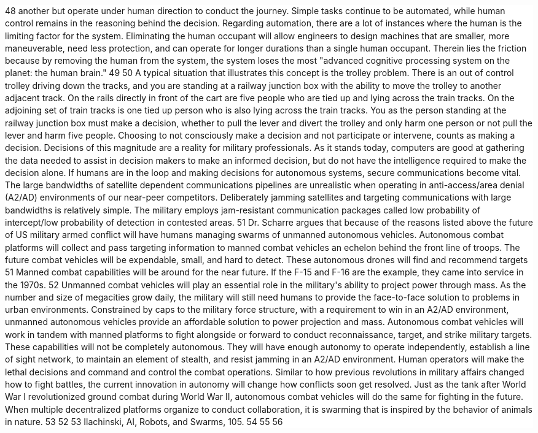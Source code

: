 48
another but operate under human direction to conduct the journey. Simple tasks continue to be automated, while human control remains in the reasoning behind the decision.
Regarding automation, there are a lot of instances where the human is the limiting factor for the system. Eliminating the human occupant will allow engineers to design machines that are smaller, more maneuverable, need less protection, and can operate for longer durations than a single human occupant. Therein lies the friction because by removing the human from the system, the system loses the most "advanced cognitive processing system on the planet: the human brain." 
49
50
A typical situation that illustrates this concept is the trolley problem. There is an out of control trolley driving down the tracks, and you are standing at a railway junction box with the ability to move the trolley to another adjacent track. On the rails directly in front of the cart are five people who are tied up and lying across the train tracks. On the adjoining set of train tracks is one tied up person who is also lying across the train tracks. You as the person standing at the railway junction box must make a decision, whether to pull the lever and divert the trolley and only harm one person or not pull the lever and harm five people. Choosing to not consciously make a decision and not participate or intervene, counts as making a decision. Decisions of this magnitude are a reality for military professionals. As it stands today, computers are good at gathering the data needed to assist in decision makers to make an informed decision, but do not have the intelligence required to make the decision alone.
If humans are in the loop and making decisions for autonomous systems, secure communications become vital. The large bandwidths of satellite dependent communications pipelines are unrealistic when operating in anti-access/area denial (A2/AD) environments of our near-peer competitors. Deliberately jamming satellites and targeting communications with large bandwidths is relatively simple. The military employs jam-resistant communication packages called low probability of intercept/low probability of detection in contested areas. 
51
Dr. Scharre argues that because of the reasons listed above the future of US military armed conflict will have humans managing swarms of unmanned autonomous vehicles.
Autonomous combat platforms will collect and pass targeting information to manned combat vehicles an echelon behind the front line of troops. The future combat vehicles will be expendable, small, and hard to detect. These autonomous drones will find and recommend targets 
51
Manned combat capabilities will be around for the near future. If the F-15 and F-16 are the example, they came into service in the 1970s. 
52
Unmanned combat vehicles will play an essential role in the military's ability to project power through mass. As the number and size of megacities grow daily, the military will still need humans to provide the face-to-face solution to problems in urban environments. Constrained by caps to the military force structure, with a requirement to win in an A2/AD environment, unmanned autonomous vehicles provide an affordable solution to power projection and mass.
Autonomous combat vehicles will work in tandem with manned platforms to fight alongside or forward to conduct reconnaissance, target, and strike military targets. These capabilities will not be completely autonomous. They will have enough autonomy to operate independently, establish a line of sight network, to maintain an element of stealth, and resist jamming in an A2/AD environment. Human operators will make the lethal decisions and command and control the combat operations. Similar to how previous revolutions in military affairs changed how to fight battles, the current innovation in autonomy will change how conflicts soon get resolved. Just as the tank after World War I revolutionized ground combat during World War II, autonomous combat vehicles will do the same for fighting in the future.
When multiple decentralized platforms organize to conduct collaboration, it is swarming that is inspired by the behavior of animals in nature. 
53
52
53 Ilachinski,
AI,
Robots,
and Swarms,
105.
54
55
56